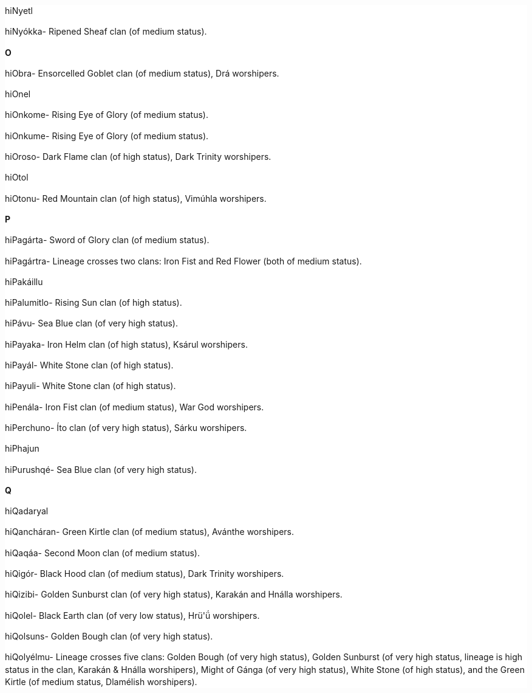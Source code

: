 hiNyetl

hiNyókka- Ripened Sheaf clan (of medium status).

**O**

hiObra- Ensorcelled Goblet clan (of medium status), Drá worshipers.

hiOnel

hiOnkome- Rising Eye of Glory (of medium status).

hiOnkume- Rising Eye of Glory (of medium status).

hiOroso- Dark Flame clan (of high status), Dark Trinity worshipers.

hiOtol

hiOtonu- Red Mountain clan (of high status), Vimúhla worshipers.

**P**

hiPagárta- Sword of Glory clan (of medium status).

hiPagártra- Lineage crosses two clans: Iron Fist and Red Flower (both of medium status).

hiPakáillu

hiPalumitlo- Rising Sun clan (of high status).

hiPávu- Sea Blue clan (of very high status).

hiPayaka- Iron Helm clan (of high status), Ksárul worshipers.

hiPayál- White Stone clan (of high status).

hiPayuli- White Stone clan (of high status).

hiPenála- Iron Fist clan (of medium status), War God worshipers.

hiPerchuno- Íto clan (of very high status), Sárku worshipers.

hiPhajun

hiPurushqé- Sea Blue clan (of very high status).

**Q**

hiQadaryal

hiQancháran- Green Kirtle clan (of medium status), Avánthe worshipers.

hiQaqáa- Second Moon clan (of medium status).

hiQigór- Black Hood clan (of medium status), Dark Trinity worshipers.

hiQizibi- Golden Sunburst clan (of very high status), Karakán and Hnálla worshipers.

hiQolel- Black Earth clan (of very low status), Hrü'ǘ worshipers.

hiQolsuns- Golden Bough clan (of very high status).

hiQolyélmu- Lineage crosses five clans: Golden Bough (of very high status), Golden Sunburst (of very high status, lineage is high status in the clan, Karakán & Hnálla worshipers), Might of Gánga (of very high status), White Stone (of high status), and the Green Kirtle (of medium status, Dlamélish worshipers).
